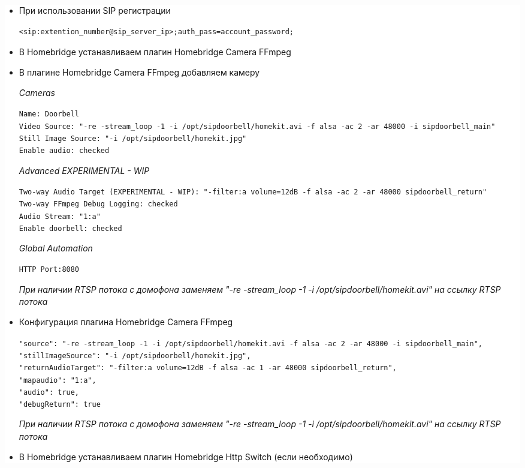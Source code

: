   * При использовании SIP регистрации

    ```
    <sip:extention_number@sip_server_ip>;auth_pass=account_password;
    ```

* В Homebridge устанавливаем плагин Homebridge Camera FFmpeg

* В плагине Homebridge Camera FFmpeg добавляем камеру

  _Cameras_

    ``` 
    Name: Doorbell
    Video Source: "-re -stream_loop -1 -i /opt/sipdoorbell/homekit.avi -f alsa -ac 2 -ar 48000 -i sipdoorbell_main"
    Still Image Source: "-i /opt/sipdoorbell/homekit.jpg"
    Enable audio: checked
    ```

  _Advanced_
  _EXPERIMENTAL - WIP_

    ```
    Two-way Audio Target (EXPERIMENTAL - WIP): "-filter:a volume=12dB -f alsa -ac 2 -ar 48000 sipdoorbell_return"
    Two-way FFmpeg Debug Logging: checked
    Audio Stream: "1:a"
    Enable doorbell: checked
    ```

  _Global Automation_

    ```
    HTTP Port:8080
    ```

  _При наличии RTSP потока с домофона заменяем "-re -stream_loop -1 -i /opt/sipdoorbell/homekit.avi" на ссылку RTSP потока_


* Конфигурация плагина Homebridge Camera FFmpeg

  ```
  "source": "-re -stream_loop -1 -i /opt/sipdoorbell/homekit.avi -f alsa -ac 2 -ar 48000 -i sipdoorbell_main",
  "stillImageSource": "-i /opt/sipdoorbell/homekit.jpg",
  "returnAudioTarget": "-filter:a volume=12dB -f alsa -ac 1 -ar 48000 sipdoorbell_return",
  "mapaudio": "1:a",
  "audio": true,
  "debugReturn": true
  ```

  _При наличии RTSP потока с домофона заменяем "-re -stream_loop -1 -i /opt/sipdoorbell/homekit.avi" на ссылку RTSP потока_
  
  
* В Homebridge устанавливаем плагин Homebridge Http Switch (если необходимо)
